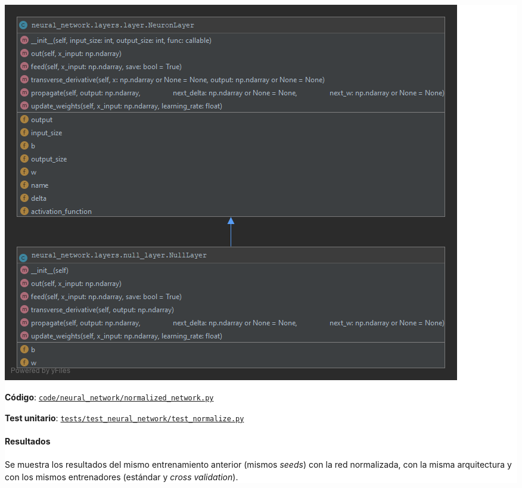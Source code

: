 ![network](https://github.com/StarBrand/CC5114-Tareas/blob/master/tarea1/UML/normalized_network.png)

**Código**: [`code/neural_network/normalized_network.py`](https://github.com/StarBrand/CC5114-Tareas/tree/master/code/neural_network/normalized_network.py)

**Test unitario**: [`tests/test_neural_network/test_normalize.py`](https://github.com/StarBrand/CC5114-Tareas/tree/master/tests/test_neural_network/test_normalize.py)

#### Resultados

Se muestra los resultados del mismo entrenamiento anterior (mismos *seeds*) con la red normalizada, con la misma arquitectura y con los mismos entrenadores (estándar y *cross validation*).
